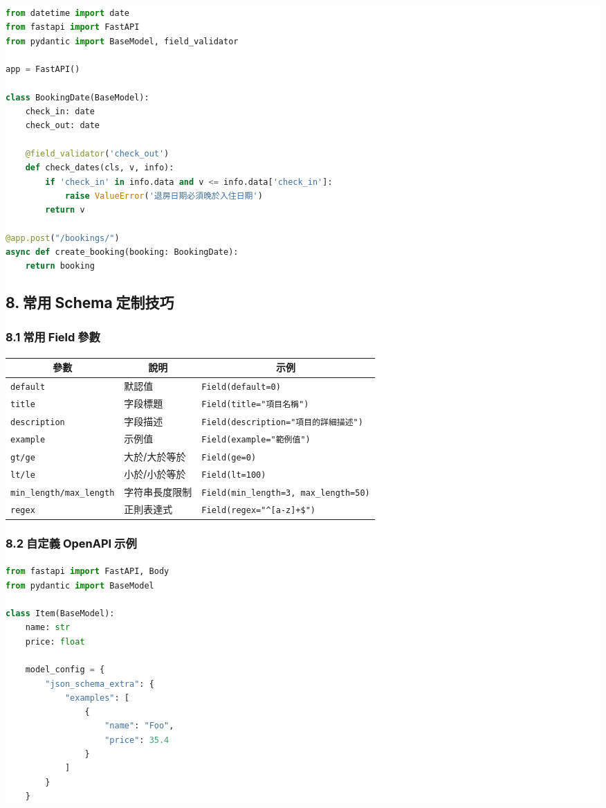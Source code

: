 ```python
from datetime import date
from fastapi import FastAPI
from pydantic import BaseModel, field_validator

app = FastAPI()

class BookingDate(BaseModel):
    check_in: date
    check_out: date
    
    @field_validator('check_out')
    def check_dates(cls, v, info):
        if 'check_in' in info.data and v <= info.data['check_in']:
            raise ValueError('退房日期必須晚於入住日期')
        return v

@app.post("/bookings/")
async def create_booking(booking: BookingDate):
    return booking
```

## 8. 常用 Schema 定制技巧

### 8.1 常用 Field 參數

| 參數 | 說明 | 示例 |
|-----|------|-----|
| `default` | 默認值 | `Field(default=0)` |
| `title` | 字段標題 | `Field(title="項目名稱")` |
| `description` | 字段描述 | `Field(description="項目的詳細描述")` |
| `example` | 示例值 | `Field(example="範例值")` |
| `gt/ge` | 大於/大於等於 | `Field(ge=0)` |
| `lt/le` | 小於/小於等於 | `Field(lt=100)` |
| `min_length/max_length` | 字符串長度限制 | `Field(min_length=3, max_length=50)` |
| `regex` | 正則表達式 | `Field(regex="^[a-z]+$")` |

### 8.2 自定義 OpenAPI 示例

```python
from fastapi import FastAPI, Body
from pydantic import BaseModel

class Item(BaseModel):
    name: str
    price: float

    model_config = {
        "json_schema_extra": {
            "examples": [
                {
                    "name": "Foo",
                    "price": 35.4
                }
            ]
        }
    }

```